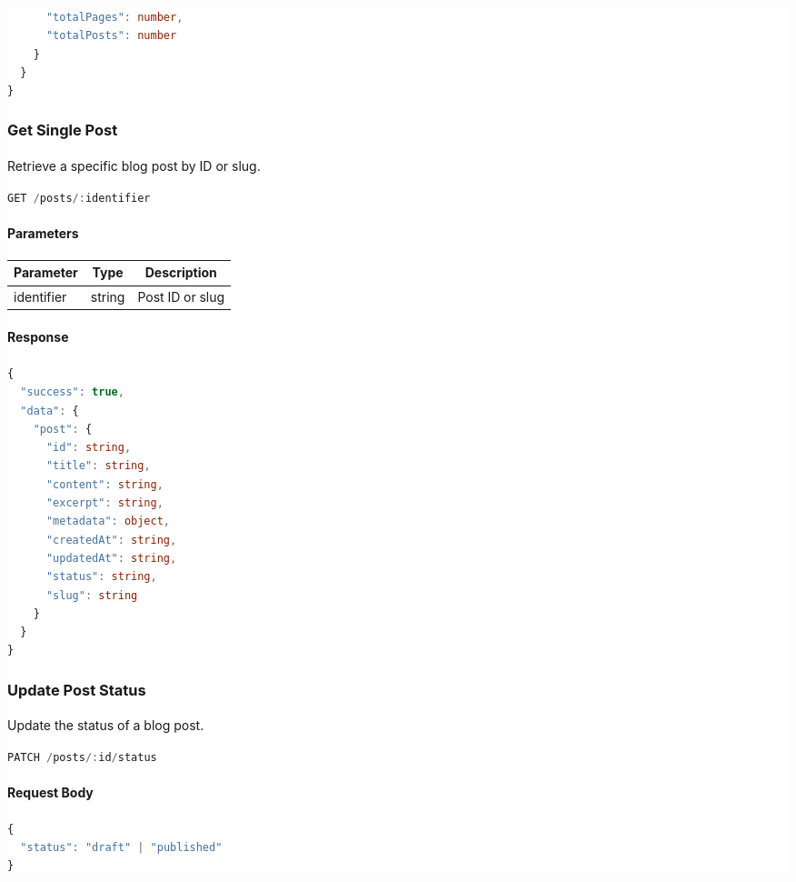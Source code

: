```typescript
      "totalPages": number,
      "totalPosts": number
    }
  }
}
```

### Get Single Post

Retrieve a specific blog post by ID or slug.

```typescript
GET /posts/:identifier
```

#### Parameters

| Parameter | Type | Description |
|-----------|------|-------------|
| identifier | string | Post ID or slug |

#### Response

```typescript
{
  "success": true,
  "data": {
    "post": {
      "id": string,
      "title": string,
      "content": string,
      "excerpt": string,
      "metadata": object,
      "createdAt": string,
      "updatedAt": string,
      "status": string,
      "slug": string
    }
  }
}
```

### Update Post Status

Update the status of a blog post.

```typescript
PATCH /posts/:id/status
```

#### Request Body

```typescript
{
  "status": "draft" | "published"
}
```
